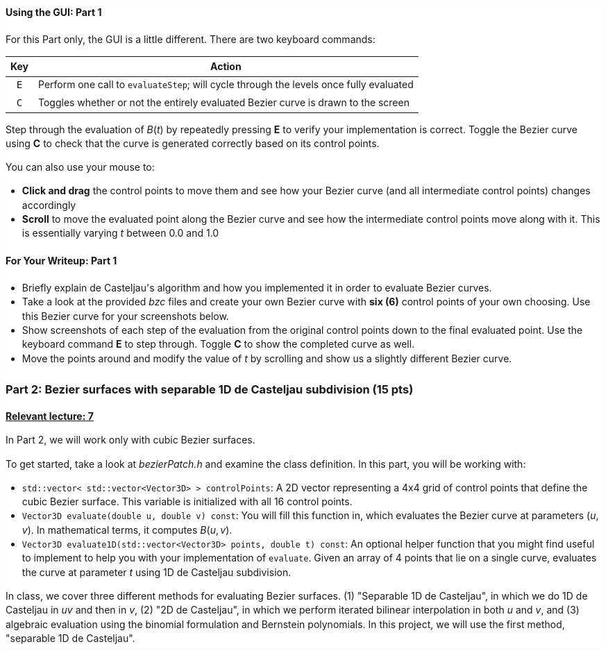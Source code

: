 
#### <a name="part1gui"></a>Using the GUI: Part 1

For this Part only, the GUI is a little different. There are two keyboard commands:

|Key | Action|
|:---------------:|------|
|<kbd>E</kbd>     | Perform one call to `evaluateStep`; will cycle through the levels once fully evaluated |
|<kbd>C</kbd>     | Toggles whether or not the entirely evaluated Bezier curve is drawn to the screen|

Step through the evaluation of $B(t)$ by repeatedly pressing **E** to verify your implementation is correct. Toggle the Bezier curve using **C** to check that the  curve is generated correctly based on its control points.

You can also use your mouse to:

* **Click and drag** the control points to move them and see how your Bezier curve (and all intermediate control points) changes accordingly
* **Scroll** to move the evaluated point along the Bezier curve and see how the intermediate control points move along with it. This is essentially varying $t$ between 0.0 and 1.0


#### For Your Writeup: Part 1
* Briefly explain de Casteljau's algorithm and how you implemented it in order to evaluate Bezier curves.
* Take a look at the provided *bzc* files and create your own Bezier curve with **six (6)** control points of your own choosing. Use this Bezier curve for your screenshots below.
* Show screenshots of each step of the evaluation from the original control points down to the final evaluated point. Use the keyboard command **E** to step through. Toggle **C** to show the completed curve as well.
* Move the points around and modify the value of $t$ by scrolling and show us a slightly different Bezier curve.

### Part 2: Bezier surfaces with separable 1D de Casteljau subdivision (15 pts)

[**Relevant lecture: 7**](https://cs184.eecs.berkeley.edu/sp19/lecture/7/)

In Part 2, we will work only with cubic Bezier surfaces.

To get started, take a look at *bezierPatch.h* and examine the class definition. In this part, you will be working with:

* `std::vector< std::vector<Vector3D> > controlPoints`: A 2D vector representing a 4x4 grid of control points that define the cubic Bezier surface. This variable is initialized with all 16 control points.
* `Vector3D evaluate(double u, double v) const`: You will fill this function in, which evaluates the Bezier curve at parameters $(u, v)$. In mathematical terms, it computes $B(u, v)$.
* `Vector3D evaluate1D(std::vector<Vector3D> points, double t) const`: An optional helper function that you might find useful to implement to help you with your implementation of `evaluate`. Given an array of 4 points that lie on a single curve, evaluates the curve at parameter $t$ using 1D de Casteljau subdivision.

In class, we cover three different methods for evaluating Bezier surfaces. (1) "Separable 1D de Casteljau", in which we do 1D de Casteljau in $uv$ and then in $v$, (2) "2D de Casteljau", in which we perform iterated bilinear interpolation in both $u$ and $v$, and (3) algebraic evaluation using the binomial formulation and Bernstein polynomials. In this project, we will use the first method, "separable 1D de Casteljau".
